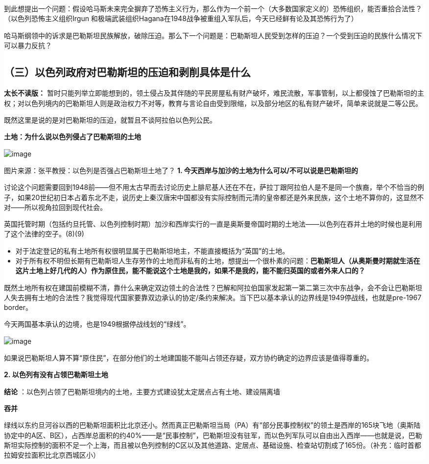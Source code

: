 到此想提出一个问题：假设哈马斯未来完全摒弃了恐怖主义行为，那么作为一个前一个（大多数国家定义的）恐怖组织，能否重拾合法性？（以色列恐怖主义组织Irgun 和极端武装组织Hagana在1948战争被重组入军队后，今天已经鲜有论及其恐怖行为了）


哈马斯纲领中的诉求是巴勒斯坦民族解放，破除压迫。那么下一个问题是：巴勒斯坦人民受到怎样的压迫？一个受到压迫的民族什么情况下可以暴力反抗？


（三）以色列政府对巴勒斯坦的压迫和剥削具体是什么
------------------------


**太长不读版：** 暂时只能列举立即能想到的，领土侵占及其伴随的平民房屋私有财产破坏，难民流散，军事管制，以上都侵蚀了巴勒斯坦的主权；对以色列境内的巴勒斯坦人则是政治权力不对等，教育与言论自由受到限缩，以及部分地区的私有财产破坏，简单来说就是二等公民。


既然这里是说的是对巴勒斯坦的压迫，就暂且不谈阿拉伯以色列公民。


**土地：为什么说以色列侵占了巴勒斯坦的土地** 


![image](https://chinadigitaltimes.net/chinese/files/2023/10/post-701124-652b4d764657b.)  

图片来源：张平教授：以色列是否强占巴勒斯坦土地了？
**1. 今天西岸与加沙的土地为什么可以/不可以说是巴勒斯坦的** 


讨论这个问题需要回到1948前——但不用太古早而去讨论历史上腓尼基人还在不在，萨拉丁跟阿拉伯人是不是同一个族裔，举个不恰当的例子，如果20世纪初日本占着东北不走，说历史上秦汉唐宋中国都没有实际控制而元清的皇帝都还是外来民族，这个土地不算你的，这显然不对——所以视角拉回到现代社会。


英国托管时期（包括约旦托管、以色列控制时期）加沙和西岸实行的一直是奥斯曼帝国时期的土地法——以色列在吞并土地的时候也是利用了这个法律的空子。(8)(9)


* 对于法定登记的私有土地所有权很明显属于巴勒斯坦地主，不能直接概括为“英国”的土地。
* 对于所有权不明但长期有巴勒斯坦人生存劳作的土地而非私有的土地，想提出一个很朴素的问题：**巴勒斯坦人（从奥斯曼时期就生活在这片土地上好几代的人）作为原住民，能不能说这个土地是我的，如果不是我的，能不能归英国的或者外来人口的？** 


既然土地所有权在建国前模糊不清，靠什么来确定双边领土的合法性？巴解和阿拉伯国家发起第一第二第三次中东战争，会不会让巴勒斯坦人失去拥有土地的合法性？我觉得现代国家要靠双边承认的协定/条约来解决。当下巴以基本承认的边界线是1949停战线，也就是pre-1967 border。


今天两国基本承认的边境，也是1949根据停战线划的“绿线”。


![image](https://chinadigitaltimes.net/chinese/files/2023/10/post-701124-652b4d7658fc6.png)


如果说巴勒斯坦人算不算“原住民”，在部分他们的土地建国能不能叫占领还存疑，双方协约确定的边界应该是值得尊重的。


**2. 以色列有没有占领巴勒斯坦土地** 


**结论** ：以色列占领了巴勒斯坦境内的土地，主要方式建设犹太定居点占有土地、建设隔离墙


**吞并** 


绿线以东约旦河谷以西的巴勒斯坦面积比北京还小。然而真正巴勒斯坦当局（PA）有“部分民事控制权”的领土是西岸的165块飞地（奥斯陆协定中的A区、B区），占西岸总面积的约40%——是“民事控制”，巴勒斯坦没有驻军，而以色列军队可以自由出入西岸——也就是说，巴勒斯坦实际控制的面积不足一个上海，而且被以色列控制的C区以及其他道路、定居点、基础设施、检查站切割成了165份。（补充：临时首都拉姆安拉面积比北京西城区小）

